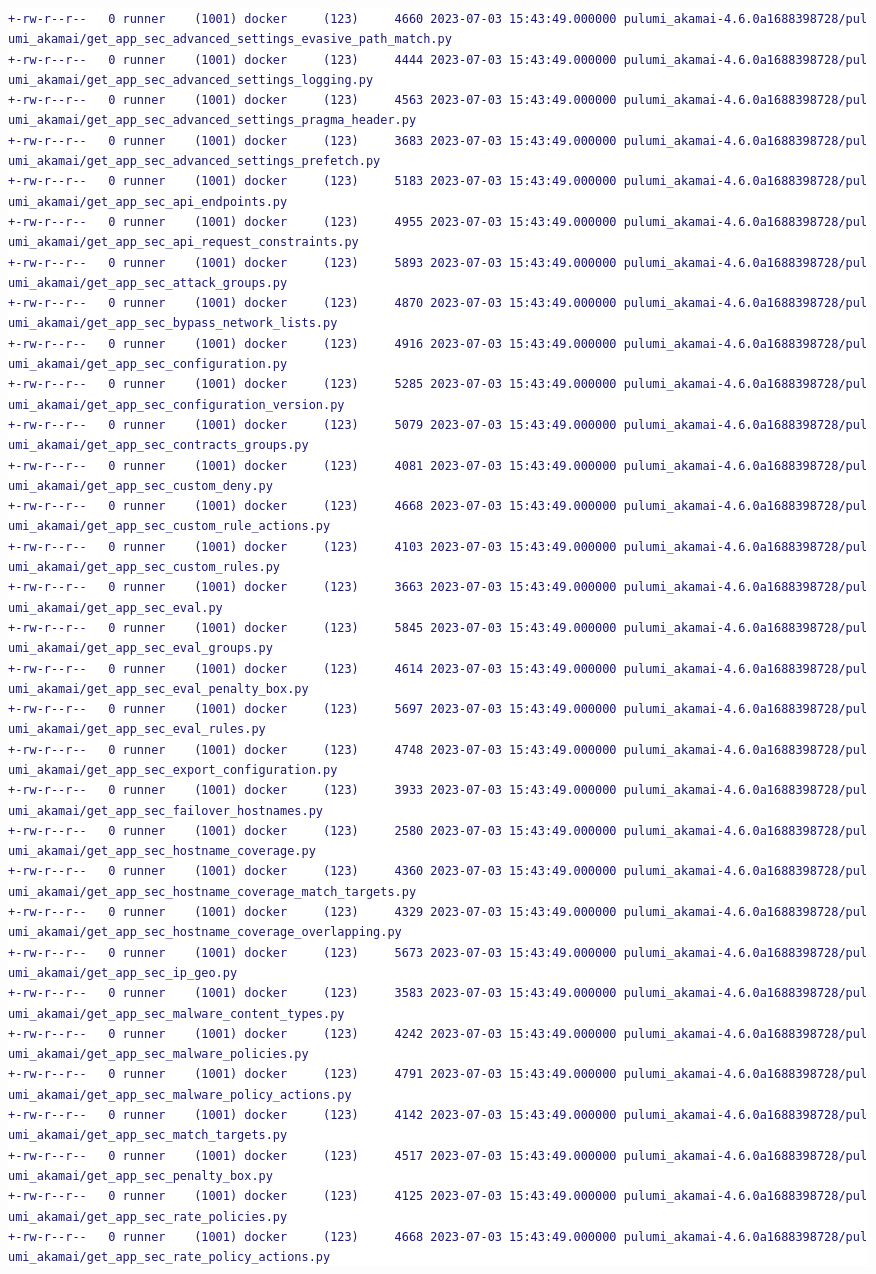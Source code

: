 ```diff
+-rw-r--r--   0 runner    (1001) docker     (123)     4660 2023-07-03 15:43:49.000000 pulumi_akamai-4.6.0a1688398728/pulumi_akamai/get_app_sec_advanced_settings_evasive_path_match.py
+-rw-r--r--   0 runner    (1001) docker     (123)     4444 2023-07-03 15:43:49.000000 pulumi_akamai-4.6.0a1688398728/pulumi_akamai/get_app_sec_advanced_settings_logging.py
+-rw-r--r--   0 runner    (1001) docker     (123)     4563 2023-07-03 15:43:49.000000 pulumi_akamai-4.6.0a1688398728/pulumi_akamai/get_app_sec_advanced_settings_pragma_header.py
+-rw-r--r--   0 runner    (1001) docker     (123)     3683 2023-07-03 15:43:49.000000 pulumi_akamai-4.6.0a1688398728/pulumi_akamai/get_app_sec_advanced_settings_prefetch.py
+-rw-r--r--   0 runner    (1001) docker     (123)     5183 2023-07-03 15:43:49.000000 pulumi_akamai-4.6.0a1688398728/pulumi_akamai/get_app_sec_api_endpoints.py
+-rw-r--r--   0 runner    (1001) docker     (123)     4955 2023-07-03 15:43:49.000000 pulumi_akamai-4.6.0a1688398728/pulumi_akamai/get_app_sec_api_request_constraints.py
+-rw-r--r--   0 runner    (1001) docker     (123)     5893 2023-07-03 15:43:49.000000 pulumi_akamai-4.6.0a1688398728/pulumi_akamai/get_app_sec_attack_groups.py
+-rw-r--r--   0 runner    (1001) docker     (123)     4870 2023-07-03 15:43:49.000000 pulumi_akamai-4.6.0a1688398728/pulumi_akamai/get_app_sec_bypass_network_lists.py
+-rw-r--r--   0 runner    (1001) docker     (123)     4916 2023-07-03 15:43:49.000000 pulumi_akamai-4.6.0a1688398728/pulumi_akamai/get_app_sec_configuration.py
+-rw-r--r--   0 runner    (1001) docker     (123)     5285 2023-07-03 15:43:49.000000 pulumi_akamai-4.6.0a1688398728/pulumi_akamai/get_app_sec_configuration_version.py
+-rw-r--r--   0 runner    (1001) docker     (123)     5079 2023-07-03 15:43:49.000000 pulumi_akamai-4.6.0a1688398728/pulumi_akamai/get_app_sec_contracts_groups.py
+-rw-r--r--   0 runner    (1001) docker     (123)     4081 2023-07-03 15:43:49.000000 pulumi_akamai-4.6.0a1688398728/pulumi_akamai/get_app_sec_custom_deny.py
+-rw-r--r--   0 runner    (1001) docker     (123)     4668 2023-07-03 15:43:49.000000 pulumi_akamai-4.6.0a1688398728/pulumi_akamai/get_app_sec_custom_rule_actions.py
+-rw-r--r--   0 runner    (1001) docker     (123)     4103 2023-07-03 15:43:49.000000 pulumi_akamai-4.6.0a1688398728/pulumi_akamai/get_app_sec_custom_rules.py
+-rw-r--r--   0 runner    (1001) docker     (123)     3663 2023-07-03 15:43:49.000000 pulumi_akamai-4.6.0a1688398728/pulumi_akamai/get_app_sec_eval.py
+-rw-r--r--   0 runner    (1001) docker     (123)     5845 2023-07-03 15:43:49.000000 pulumi_akamai-4.6.0a1688398728/pulumi_akamai/get_app_sec_eval_groups.py
+-rw-r--r--   0 runner    (1001) docker     (123)     4614 2023-07-03 15:43:49.000000 pulumi_akamai-4.6.0a1688398728/pulumi_akamai/get_app_sec_eval_penalty_box.py
+-rw-r--r--   0 runner    (1001) docker     (123)     5697 2023-07-03 15:43:49.000000 pulumi_akamai-4.6.0a1688398728/pulumi_akamai/get_app_sec_eval_rules.py
+-rw-r--r--   0 runner    (1001) docker     (123)     4748 2023-07-03 15:43:49.000000 pulumi_akamai-4.6.0a1688398728/pulumi_akamai/get_app_sec_export_configuration.py
+-rw-r--r--   0 runner    (1001) docker     (123)     3933 2023-07-03 15:43:49.000000 pulumi_akamai-4.6.0a1688398728/pulumi_akamai/get_app_sec_failover_hostnames.py
+-rw-r--r--   0 runner    (1001) docker     (123)     2580 2023-07-03 15:43:49.000000 pulumi_akamai-4.6.0a1688398728/pulumi_akamai/get_app_sec_hostname_coverage.py
+-rw-r--r--   0 runner    (1001) docker     (123)     4360 2023-07-03 15:43:49.000000 pulumi_akamai-4.6.0a1688398728/pulumi_akamai/get_app_sec_hostname_coverage_match_targets.py
+-rw-r--r--   0 runner    (1001) docker     (123)     4329 2023-07-03 15:43:49.000000 pulumi_akamai-4.6.0a1688398728/pulumi_akamai/get_app_sec_hostname_coverage_overlapping.py
+-rw-r--r--   0 runner    (1001) docker     (123)     5673 2023-07-03 15:43:49.000000 pulumi_akamai-4.6.0a1688398728/pulumi_akamai/get_app_sec_ip_geo.py
+-rw-r--r--   0 runner    (1001) docker     (123)     3583 2023-07-03 15:43:49.000000 pulumi_akamai-4.6.0a1688398728/pulumi_akamai/get_app_sec_malware_content_types.py
+-rw-r--r--   0 runner    (1001) docker     (123)     4242 2023-07-03 15:43:49.000000 pulumi_akamai-4.6.0a1688398728/pulumi_akamai/get_app_sec_malware_policies.py
+-rw-r--r--   0 runner    (1001) docker     (123)     4791 2023-07-03 15:43:49.000000 pulumi_akamai-4.6.0a1688398728/pulumi_akamai/get_app_sec_malware_policy_actions.py
+-rw-r--r--   0 runner    (1001) docker     (123)     4142 2023-07-03 15:43:49.000000 pulumi_akamai-4.6.0a1688398728/pulumi_akamai/get_app_sec_match_targets.py
+-rw-r--r--   0 runner    (1001) docker     (123)     4517 2023-07-03 15:43:49.000000 pulumi_akamai-4.6.0a1688398728/pulumi_akamai/get_app_sec_penalty_box.py
+-rw-r--r--   0 runner    (1001) docker     (123)     4125 2023-07-03 15:43:49.000000 pulumi_akamai-4.6.0a1688398728/pulumi_akamai/get_app_sec_rate_policies.py
+-rw-r--r--   0 runner    (1001) docker     (123)     4668 2023-07-03 15:43:49.000000 pulumi_akamai-4.6.0a1688398728/pulumi_akamai/get_app_sec_rate_policy_actions.py
```